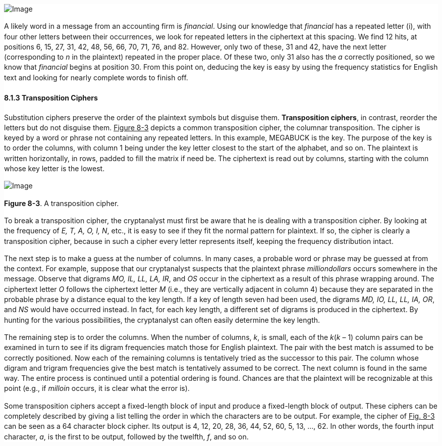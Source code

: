 ![Image](https://learning.oreilly.com/api/v2/epubs/urn:orm:book:9780133485936/files/images/f0770-01.jpg)

A likely word in a message from an accounting firm is *financial*. Using our knowledge that *financial* has a repeated letter (i), with four other letters between their occurrences, we look for repeated letters in the ciphertext at this spacing. We find 12 hits, at positions 6, 15, 27, 31, 42, 48, 56, 66, 70, 71, 76, and 82. However, only two of these, 31 and 42, have the next letter (corresponding to *n* in the plaintext) repeated in the proper place. Of these two, only 31 also has the *a* correctly positioned, so we know that *financial* begins at position 30. From this point on, deducing the key is easy by using the frequency statistics for English text and looking for nearly complete words to finish off.

#### 8.1.3 Transposition Ciphers

Substitution ciphers preserve the order of the plaintext symbols but disguise them. **Transposition ciphers**, in contrast, reorder the letters but do not disguise them. [Figure 8-3](https://learning.oreilly.com/library/view/computer-networks-fifth/9780133485936/xhtml/Chapter008.html#fig3) depicts a common transposition cipher, the columnar transposition. The cipher is keyed by a word or phrase not containing any repeated letters. In this example, MEGABUCK is the key. The purpose of the key is to order the columns, with column 1 being under the key letter closest to the start of the alphabet, and so on. The plaintext is written horizontally, in rows, padded to fill the matrix if need be. The ciphertext is read out by columns, starting with the column whose key letter is the lowest.

![Image](https://learning.oreilly.com/api/v2/epubs/urn:orm:book:9780133485936/files/images/f0771-01.jpg)

**Figure 8-3**. A transposition cipher.

To break a transposition cipher, the cryptanalyst must first be aware that he is dealing with a transposition cipher. By looking at the frequency of *E, T, A, O, I, N*, etc., it is easy to see if they fit the normal pattern for plaintext. If so, the cipher is clearly a transposition cipher, because in such a cipher every letter represents itself, keeping the frequency distribution intact.

The next step is to make a guess at the number of columns. In many cases, a probable word or phrase may be guessed at from the context. For example, suppose that our cryptanalyst suspects that the plaintext phrase *milliondollars* occurs somewhere in the message. Observe that digrams *MO, IL, LL, LA, IR*, and *OS* occur in the ciphertext as a result of this phrase wrapping around. The ciphertext letter *O* follows the ciphertext letter *M* (i.e., they are vertically adjacent in column 4) because they are separated in the probable phrase by a distance equal to the key length. If a key of length seven had been used, the digrams *MD, IO, LL, LL, IA, OR*, and *NS* would have occurred instead. In fact, for each key length, a different set of digrams is produced in the ciphertext. By hunting for the various possibilities, the cryptanalyst can often easily determine the key length.

The remaining step is to order the columns. When the number of columns, *k*, is small, each of the *k*(*k* – 1) column pairs can be examined in turn to see if its digram frequencies match those for English plaintext. The pair with the best match is assumed to be correctly positioned. Now each of the remaining columns is tentatively tried as the successor to this pair. The column whose digram and trigram frequencies give the best match is tentatively assumed to be correct. The next column is found in the same way. The entire process is continued until a potential ordering is found. Chances are that the plaintext will be recognizable at this point (e.g., if *milloin* occurs, it is clear what the error is).

Some transposition ciphers accept a fixed-length block of input and produce a fixed-length block of output. These ciphers can be completely described by giving a list telling the order in which the characters are to be output. For example, the cipher of [Fig. 8-3](https://learning.oreilly.com/library/view/computer-networks-fifth/9780133485936/xhtml/Chapter008.html#fig3) can be seen as a 64 character block cipher. Its output is 4, 12, 20, 28, 36, 44, 52, 60, 5, 13, …, 62. In other words, the fourth input character, *a*, is the first to be output, followed by the twelfth, *f*, and so on.
